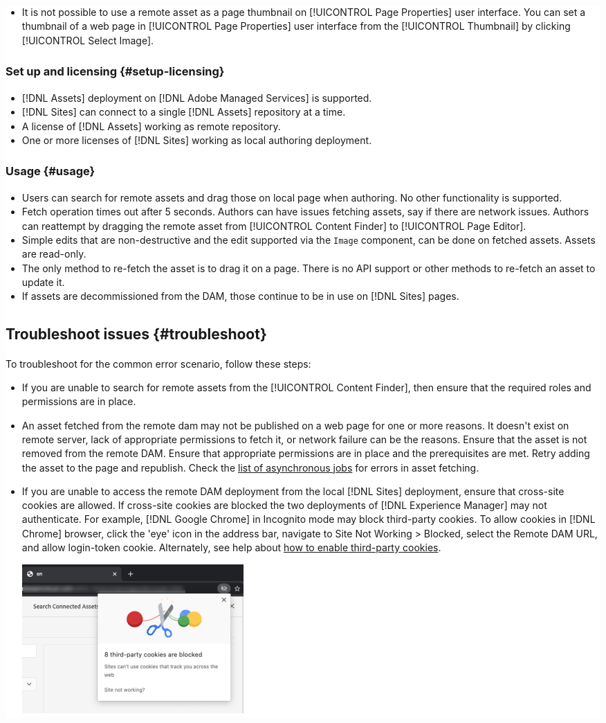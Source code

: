 * It is not possible to use a remote asset as a page thumbnail on [!UICONTROL Page Properties] user interface. You can set a thumbnail of a web page in [!UICONTROL Page Properties] user interface from the [!UICONTROL Thumbnail] by clicking [!UICONTROL Select Image].

### Set up and licensing {#setup-licensing}

* [!DNL Assets] deployment on [!DNL Adobe Managed Services] is supported.
* [!DNL Sites] can connect to a single [!DNL Assets] repository at a time.
* A license of [!DNL Assets] working as remote repository.
* One or more licenses of [!DNL Sites] working as local authoring deployment.

### Usage {#usage}

* Users can search for remote assets and drag those on local page when authoring. No other functionality is supported.
* Fetch operation times out after 5 seconds. Authors can have issues fetching assets, say if there are network issues. Authors can reattempt by dragging the remote asset from [!UICONTROL Content Finder] to [!UICONTROL Page Editor].
* Simple edits that are non-destructive and the edit supported via the `Image` component, can be done on fetched assets. Assets are read-only.
* The only method to re-fetch the asset is to drag it on a page. There is no API support or other methods to re-fetch an asset to update it.
* If assets are decommissioned from the DAM, those continue to be in use on [!DNL Sites] pages.

## Troubleshoot issues {#troubleshoot}

To troubleshoot for the common error scenario, follow these steps:

* If you are unable to search for remote assets from the [!UICONTROL Content Finder], then ensure that the required roles and permissions are in place.
* An asset fetched from the remote dam may not be published on a web page for one or more reasons. It doesn't exist on remote server, lack of appropriate permissions to fetch it, or network failure can be the reasons. Ensure that the asset is not removed from the remote DAM. Ensure that appropriate permissions are in place and the prerequisites are met. Retry adding the asset to the page and republish. Check the [list of asynchronous jobs](/help/sites-administering/asynchronous-jobs.md) for errors in asset fetching.
* If you are unable to access the remote DAM deployment from the local [!DNL Sites] deployment, ensure that cross-site cookies are allowed. If cross-site cookies are blocked the two deployments of [!DNL Experience Manager] may not authenticate. For example, [!DNL Google Chrome] in Incognito mode may block third-party cookies. To allow cookies in [!DNL Chrome] browser, click the 'eye' icon in the address bar, navigate to Site Not Working > Blocked, select the Remote DAM URL, and allow login-token cookie. Alternately, see help about [how to enable third-party cookies](https://support.google.com/chrome/answer/95647).

  ![Cookie error in Chrome in incognito mode](assets/chrome-cookies-incognito-dialog.png)
